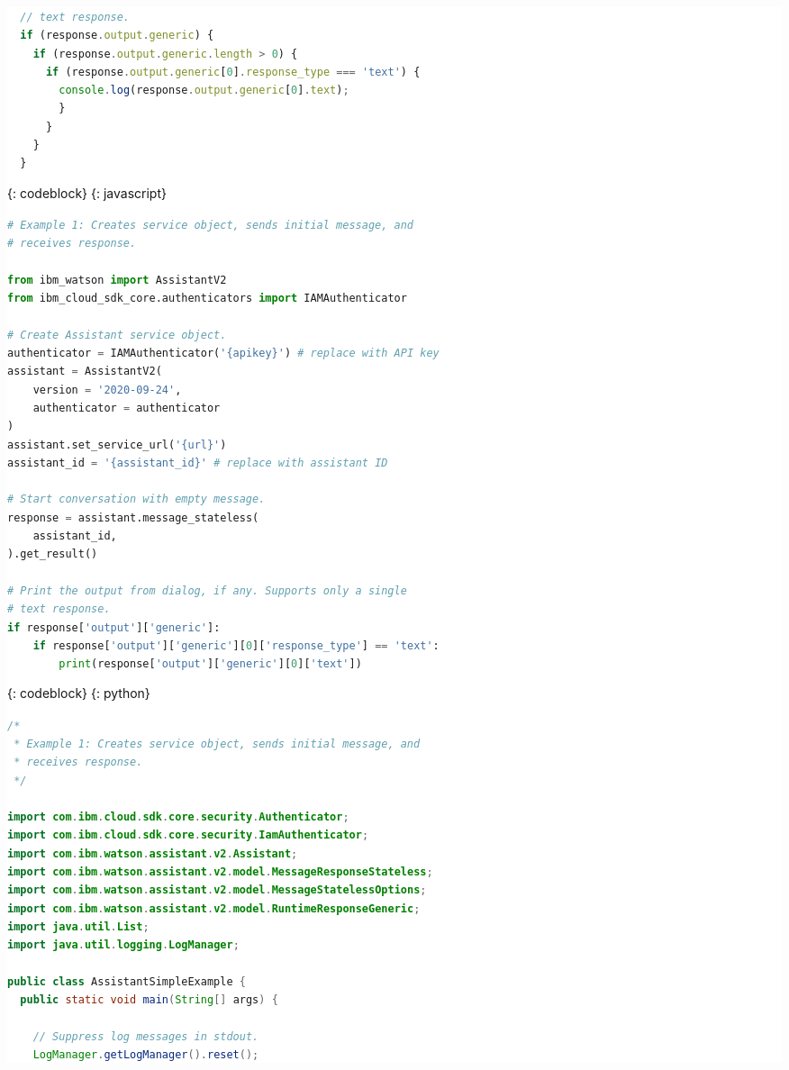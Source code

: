 ```javascript
  // text response.
  if (response.output.generic) {
    if (response.output.generic.length > 0) {
      if (response.output.generic[0].response_type === 'text') {
        console.log(response.output.generic[0].text);
        }
      }
    }
  }
```
{: codeblock}
{: javascript}

```python
# Example 1: Creates service object, sends initial message, and
# receives response.

from ibm_watson import AssistantV2
from ibm_cloud_sdk_core.authenticators import IAMAuthenticator

# Create Assistant service object.
authenticator = IAMAuthenticator('{apikey}') # replace with API key
assistant = AssistantV2(
    version = '2020-09-24',
    authenticator = authenticator
)
assistant.set_service_url('{url}')
assistant_id = '{assistant_id}' # replace with assistant ID

# Start conversation with empty message.
response = assistant.message_stateless(
    assistant_id,
).get_result()

# Print the output from dialog, if any. Supports only a single
# text response.
if response['output']['generic']:
    if response['output']['generic'][0]['response_type'] == 'text':
        print(response['output']['generic'][0]['text'])
```
{: codeblock}
{: python}

```java
/*
 * Example 1: Creates service object, sends initial message, and
 * receives response.
 */

import com.ibm.cloud.sdk.core.security.Authenticator;
import com.ibm.cloud.sdk.core.security.IamAuthenticator;
import com.ibm.watson.assistant.v2.Assistant;
import com.ibm.watson.assistant.v2.model.MessageResponseStateless;
import com.ibm.watson.assistant.v2.model.MessageStatelessOptions;
import com.ibm.watson.assistant.v2.model.RuntimeResponseGeneric;
import java.util.List;
import java.util.logging.LogManager;

public class AssistantSimpleExample {
  public static void main(String[] args) {

    // Suppress log messages in stdout.
    LogManager.getLogManager().reset();

```